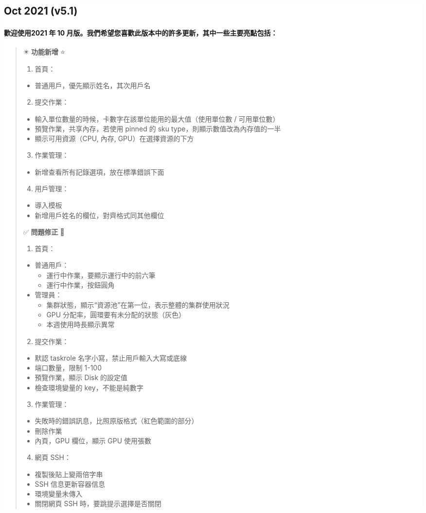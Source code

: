 ## Oct 2021 (v5.1)

#### 歡迎使用**2021 年 10 月版**。我們希望您喜歡此版本中的許多更新，其中一些主要亮點包括：

> ✴️ **功能新增** ⭐
>
> 1. 首頁：
>
> - 普通用戶，優先顯示姓名，其次用戶名
>
> 2. 提交作業：
>
> - 輸入單位數量的時候，卡數字在該單位能用的最大值（使用單位數 / 可用單位數）
> - 預覽作業，共享內存，若使用 pinned 的 sku type，則顯示數值改為內存值的一半
> - 顯示可用資源（CPU, 內存, GPU）在選擇資源的下方
>
> 3. 作業管理：
>
> - 新增查看所有記錄選項，放在標準錯誤下面
>
> 4. 用戶管理：
>
> - 導入模板
> - 新增用戶姓名的欄位，對齊格式同其他欄位
>
> ✅ **問題修正** 🐛
>
> 1. 首頁：
>
> - 普通用戶：
>   - 運行中作業，要顯示運行中的前六筆
>   - 運行中作業，按鈕圓角
> - 管理員：
>   - 集群狀態，顯示“資源池”在第一位，表示整體的集群使用狀況
>   - GPU 分配率，圓環要有未分配的狀態（灰色）
>   - 本週使用時長顯示異常
>
> 2. 提交作業：
>
> - 默認 taskrole 名字小寫，禁止用戶輸入大寫或底線
> - 端口數量，限制 1-100
> - 預覽作業，顯示 Disk 的設定值
> - 檢查環境變量的 key，不能是純數字
>
> 3. 作業管理：
>
> - 失敗時的錯誤訊息，比照原版格式（紅色範圍的部分）
> - 刪除作業
> - 內頁，GPU 欄位，顯示 GPU 使用張數
>
> 4. 網頁 SSH：
>
> - 複製後貼上變兩倍字串
> - SSH 信息更新容器信息
> - 環境變量未傳入
> - 關閉網頁 SSH 時，要跳提示選擇是否關閉
